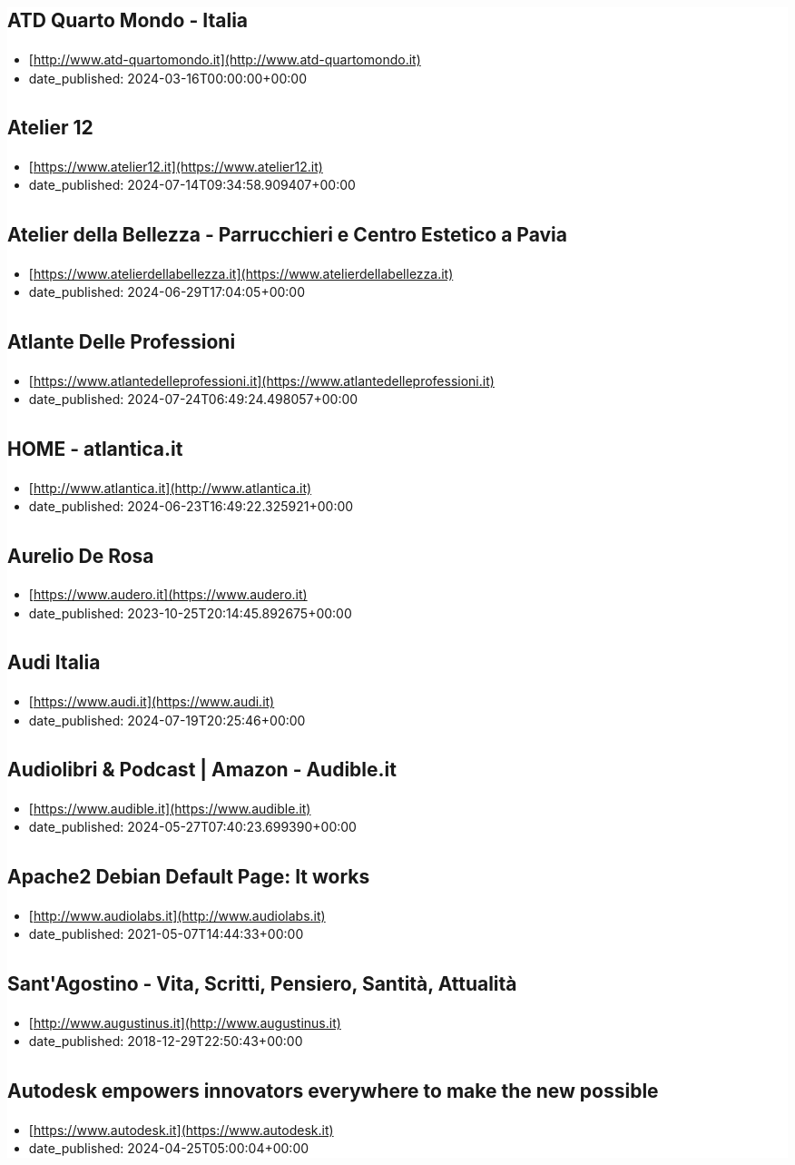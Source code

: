  ## ATD Quarto Mondo - Italia
 - [http://www.atd-quartomondo.it](http://www.atd-quartomondo.it)
 - date_published: 2024-03-16T00:00:00+00:00

 ## Atelier 12
 - [https://www.atelier12.it](https://www.atelier12.it)
 - date_published: 2024-07-14T09:34:58.909407+00:00

 ## Atelier della Bellezza - Parrucchieri e Centro Estetico a Pavia
 - [https://www.atelierdellabellezza.it](https://www.atelierdellabellezza.it)
 - date_published: 2024-06-29T17:04:05+00:00

 ## Atlante Delle Professioni
 - [https://www.atlantedelleprofessioni.it](https://www.atlantedelleprofessioni.it)
 - date_published: 2024-07-24T06:49:24.498057+00:00

 ## HOME - atlantica.it
 - [http://www.atlantica.it](http://www.atlantica.it)
 - date_published: 2024-06-23T16:49:22.325921+00:00

 ## Aurelio De Rosa
 - [https://www.audero.it](https://www.audero.it)
 - date_published: 2023-10-25T20:14:45.892675+00:00

 ## Audi Italia
 - [https://www.audi.it](https://www.audi.it)
 - date_published: 2024-07-19T20:25:46+00:00

 ## Audiolibri & Podcast | Amazon - Audible.it
 - [https://www.audible.it](https://www.audible.it)
 - date_published: 2024-05-27T07:40:23.699390+00:00

 ## Apache2 Debian Default Page: It works
 - [http://www.audiolabs.it](http://www.audiolabs.it)
 - date_published: 2021-05-07T14:44:33+00:00

 ## Sant'Agostino - Vita, Scritti, Pensiero, Santità, Attualità
 - [http://www.augustinus.it](http://www.augustinus.it)
 - date_published: 2018-12-29T22:50:43+00:00

 ## Autodesk empowers innovators everywhere to make the new possible
 - [https://www.autodesk.it](https://www.autodesk.it)
 - date_published: 2024-04-25T05:00:04+00:00
